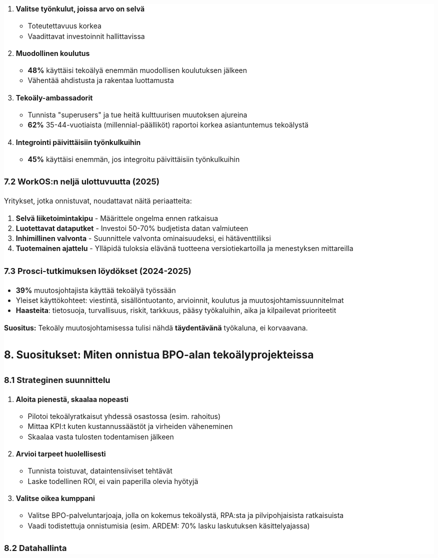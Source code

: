 1. **Valitse työnkulut, joissa arvo on selvä**
   - Toteutettavuus korkea
   - Vaadittavat investoinnit hallittavissa

2. **Muodollinen koulutus**
   - **48%** käyttäisi tekoälyä enemmän muodollisen koulutuksen jälkeen
   - Vähentää ahdistusta ja rakentaa luottamusta

3. **Tekoäly-ambassadorit**
   - Tunnista "superusers" ja tue heitä kulttuurisen muutoksen ajureina
   - **62%** 35-44-vuotiaista (millennial-päälliköt) raportoi korkea asiantuntemus tekoälystä

4. **Integrointi päivittäisiin työnkulkuihin**
   - **45%** käyttäisi enemmän, jos integroitu päivittäisiin työnkulkuihin

### 7.2 WorkOS:n neljä ulottuvuutta (2025)

Yritykset, jotka onnistuvat, noudattavat näitä periaatteita:

1. **Selvä liiketoimintakipu** - Määrittele ongelma ennen ratkaisua
2. **Luotettavat dataputket** - Investoi 50-70% budjetista datan valmiuteen
3. **Inhimillinen valvonta** - Suunnittele valvonta ominaisuudeksi, ei hätäventtiliksi
4. **Tuotemainen ajattelu** - Ylläpidä tuloksia elävänä tuotteena versiotiekartoilla ja menestyksen mittareilla

### 7.3 Prosci-tutkimuksen löydökset (2024-2025)

- **39%** muutosjohtajista käyttää tekoälyä työssään
- Yleiset käyttökohteet: viestintä, sisällöntuotanto, arvioinnit, koulutus ja muutosjohtamissuunnitelmat
- **Haasteita**: tietosuoja, turvallisuus, riskit, tarkkuus, pääsy työkaluihin, aika ja kilpailevat prioriteetit

**Suositus:** Tekoäly muutosjohtamisessa tulisi nähdä **täydentävänä** työkaluna, ei korvaavana.

## 8. Suositukset: Miten onnistua BPO-alan tekoälyprojekteissa

### 8.1 Strateginen suunnittelu

1. **Aloita pienestä, skaalaa nopeasti**
   - Pilotoi tekoälyratkaisut yhdessä osastossa (esim. rahoitus)
   - Mittaa KPI:t kuten kustannussäästöt ja virheiden väheneminen
   - Skaalaa vasta tulosten todentamisen jälkeen

2. **Arvioi tarpeet huolellisesti**
   - Tunnista toistuvat, dataintensiiviset tehtävät
   - Laske todellinen ROI, ei vain paperilla olevia hyötyjä

3. **Valitse oikea kumppani**
   - Valitse BPO-palveluntarjoaja, jolla on kokemus tekoälystä, RPA:sta ja pilvipohjaisista ratkaisuista
   - Vaadi todistettuja onnistumisia (esim. ARDEM: 70% lasku laskutuksen käsittelyajassa)

### 8.2 Datahallinta
